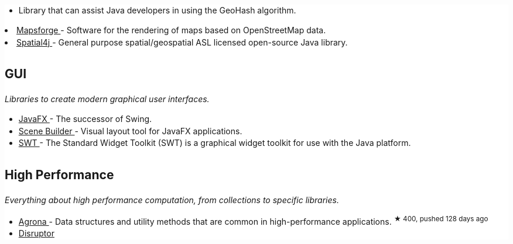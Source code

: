   - Library that can assist Java developers in using the GeoHash algorithm.
 </li>
 <li>
  <a href="https://github.com/mapsforge/mapsforge/">
   Mapsforge
  </a>
  - Software for the rendering of maps based on OpenStreetMap data.
 </li>
 <li>
  <a href="https://github.com/locationtech/spatial4j/">
   Spatial4j
  </a>
  - General purpose spatial/geospatial ASL licensed open-source Java library.
 </li>
</ul>
<h2>
 GUI
</h2>
<p>
 <em>
  Libraries to create modern graphical user interfaces.
 </em>
</p>
<ul>
 <li>
  <a href="http://www.oracle.com/technetwork/java/javase/overview/javafx-overview-2158620.html">
   JavaFX
  </a>
  - The successor of Swing.
 </li>
 <li>
  <a href="http://gluonhq.com/open-source/scene-builder/">
   Scene Builder
  </a>
  - Visual layout tool for JavaFX applications.
 </li>
 <li>
  <a href="http://www.eclipse.org/swt/">
   SWT
  </a>
  - The Standard Widget Toolkit (SWT) is a graphical widget toolkit for use with the Java platform.
 </li>
</ul>
<h2>
 High Performance
</h2>
<p>
 <em>
  Everything about high performance computation, from collections to specific libraries.
 </em>
</p>
<ul>
 <li>
  <a href="https://github.com/real-logic/Agrona">
   Agrona
  </a>
  - Data structures and utility methods that are common in high-performance applications.
  <sup>
   &#9733 400, pushed 128 days ago
  </sup>
 </li>
 <li>
  <a href="http://lmax-exchange.github.io/disruptor/">
   Disruptor